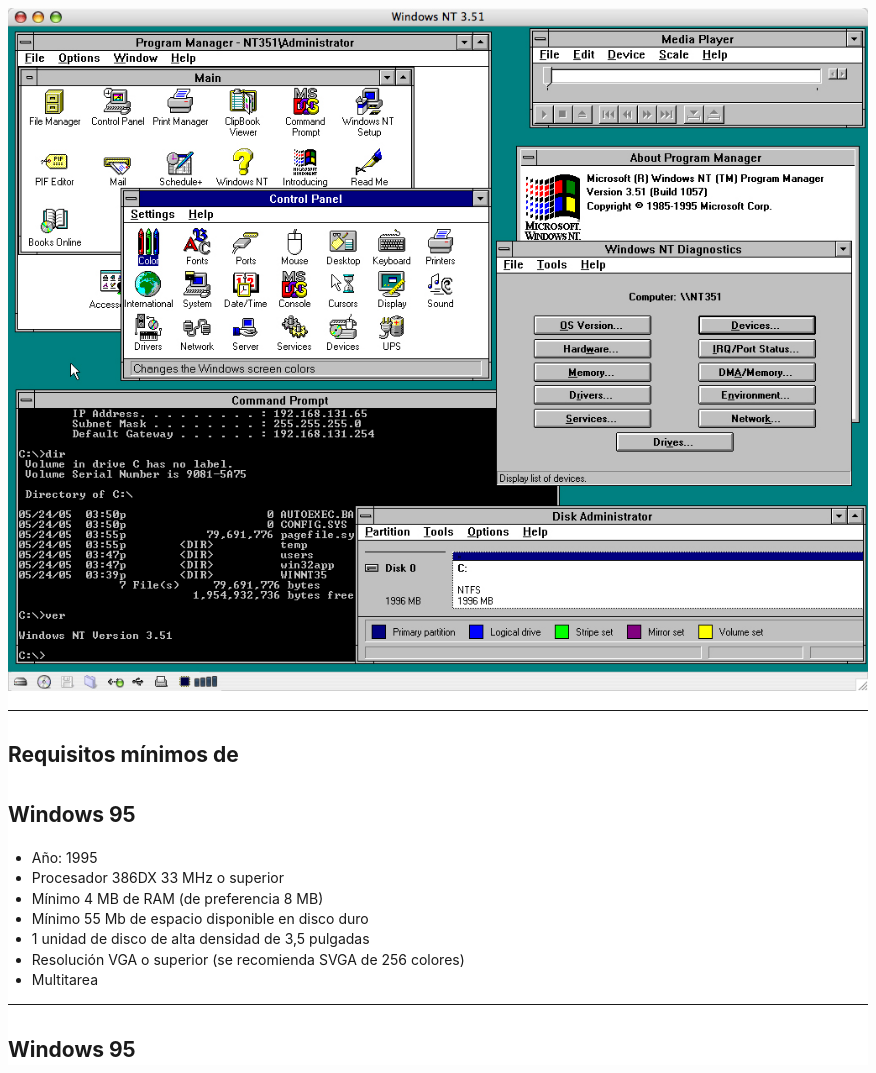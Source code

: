 ![Windows NT](images/configSO/Windows_NT.jpeg)
   
---
## Requisitos mínimos de
## Windows 95

* Año: 1995
* Procesador 386DX 33 MHz o superior
* Mínimo 4 MB de RAM (de preferencia 8 MB)
* Mínimo 55 Mb de espacio disponible en disco duro
* 1 unidad de disco de alta densidad de 3,5 pulgadas
* Resolución VGA o superior (se recomienda SVGA de 256 colores)
* Multitarea

---
## Windows 95